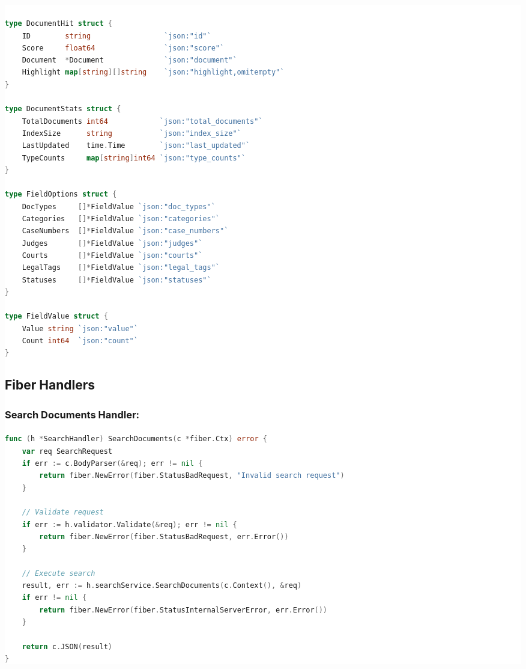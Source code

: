 ```go

type DocumentHit struct {
    ID        string                 `json:"id"`
    Score     float64                `json:"score"`
    Document  *Document              `json:"document"`
    Highlight map[string][]string    `json:"highlight,omitempty"`
}

type DocumentStats struct {
    TotalDocuments int64            `json:"total_documents"`
    IndexSize      string           `json:"index_size"`
    LastUpdated    time.Time        `json:"last_updated"`
    TypeCounts     map[string]int64 `json:"type_counts"`
}

type FieldOptions struct {
    DocTypes     []*FieldValue `json:"doc_types"`
    Categories   []*FieldValue `json:"categories"`
    CaseNumbers  []*FieldValue `json:"case_numbers"`
    Judges       []*FieldValue `json:"judges"`
    Courts       []*FieldValue `json:"courts"`
    LegalTags    []*FieldValue `json:"legal_tags"`
    Statuses     []*FieldValue `json:"statuses"`
}

type FieldValue struct {
    Value string `json:"value"`
    Count int64  `json:"count"`
}
```

## Fiber Handlers

### Search Documents Handler:
```go
func (h *SearchHandler) SearchDocuments(c *fiber.Ctx) error {
    var req SearchRequest
    if err := c.BodyParser(&req); err != nil {
        return fiber.NewError(fiber.StatusBadRequest, "Invalid search request")
    }
    
    // Validate request
    if err := h.validator.Validate(&req); err != nil {
        return fiber.NewError(fiber.StatusBadRequest, err.Error())
    }
    
    // Execute search
    result, err := h.searchService.SearchDocuments(c.Context(), &req)
    if err != nil {
        return fiber.NewError(fiber.StatusInternalServerError, err.Error())
    }
    
    return c.JSON(result)
}
```
